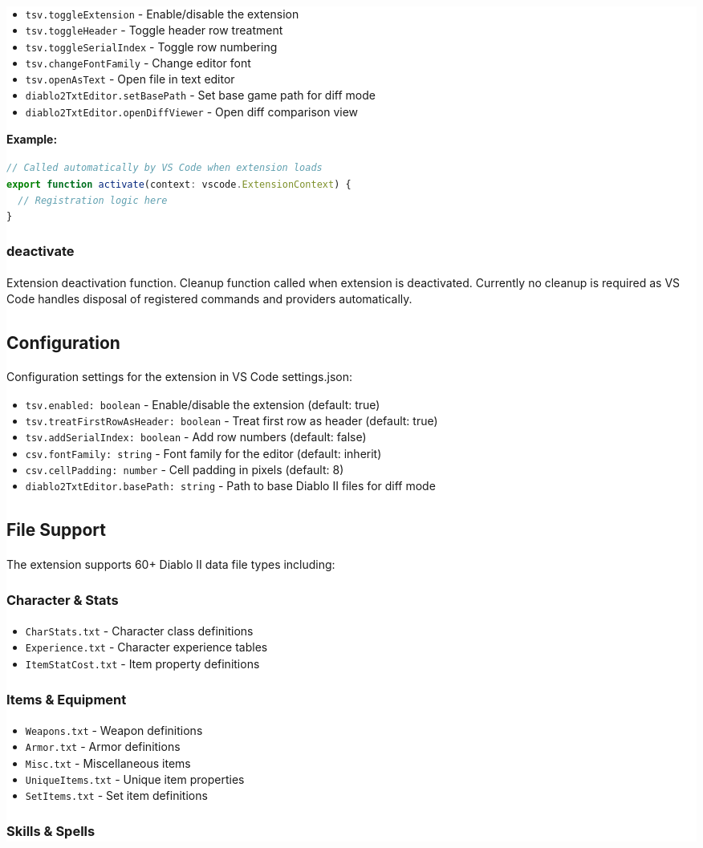- `tsv.toggleExtension` - Enable/disable the extension
- `tsv.toggleHeader` - Toggle header row treatment
- `tsv.toggleSerialIndex` - Toggle row numbering
- `tsv.changeFontFamily` - Change editor font
- `tsv.openAsText` - Open file in text editor
- `diablo2TxtEditor.setBasePath` - Set base game path for diff mode
- `diablo2TxtEditor.openDiffViewer` - Open diff comparison view

**Example:**

```typescript
// Called automatically by VS Code when extension loads
export function activate(context: vscode.ExtensionContext) {
  // Registration logic here
}
```

### deactivate

Extension deactivation function. Cleanup function called when extension is deactivated.
Currently no cleanup is required as VS Code handles disposal of registered commands and providers automatically.

## Configuration

Configuration settings for the extension in VS Code settings.json:

- `tsv.enabled: boolean` - Enable/disable the extension (default: true)
- `tsv.treatFirstRowAsHeader: boolean` - Treat first row as header (default: true)
- `tsv.addSerialIndex: boolean` - Add row numbers (default: false)
- `csv.fontFamily: string` - Font family for the editor (default: inherit)
- `csv.cellPadding: number` - Cell padding in pixels (default: 8)
- `diablo2TxtEditor.basePath: string` - Path to base Diablo II files for diff mode

## File Support

The extension supports 60+ Diablo II data file types including:

### Character & Stats

- `CharStats.txt` - Character class definitions
- `Experience.txt` - Character experience tables
- `ItemStatCost.txt` - Item property definitions

### Items & Equipment

- `Weapons.txt` - Weapon definitions
- `Armor.txt` - Armor definitions
- `Misc.txt` - Miscellaneous items
- `UniqueItems.txt` - Unique item properties
- `SetItems.txt` - Set item definitions

### Skills & Spells
